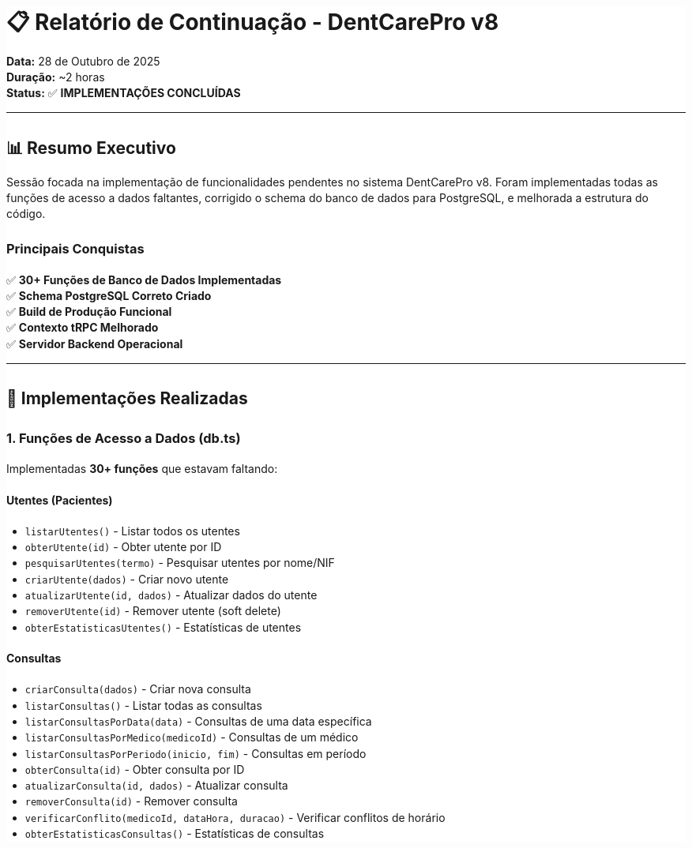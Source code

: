 # 📋 Relatório de Continuação - DentCarePro v8

**Data:** 28 de Outubro de 2025  
**Duração:** ~2 horas  
**Status:** ✅ **IMPLEMENTAÇÕES CONCLUÍDAS**

---

## 📊 Resumo Executivo

Sessão focada na implementação de funcionalidades pendentes no sistema DentCarePro v8. Foram implementadas todas as funções de acesso a dados faltantes, corrigido o schema do banco de dados para PostgreSQL, e melhorada a estrutura do código.

### Principais Conquistas

✅ **30+ Funções de Banco de Dados Implementadas**  
✅ **Schema PostgreSQL Correto Criado**  
✅ **Build de Produção Funcional**  
✅ **Contexto tRPC Melhorado**  
✅ **Servidor Backend Operacional**

---

## 🔧 Implementações Realizadas

### 1. Funções de Acesso a Dados (db.ts)

Implementadas **30+ funções** que estavam faltando:

#### Utentes (Pacientes)
- `listarUtentes()` - Listar todos os utentes
- `obterUtente(id)` - Obter utente por ID
- `pesquisarUtentes(termo)` - Pesquisar utentes por nome/NIF
- `criarUtente(dados)` - Criar novo utente
- `atualizarUtente(id, dados)` - Atualizar dados do utente
- `removerUtente(id)` - Remover utente (soft delete)
- `obterEstatisticasUtentes()` - Estatísticas de utentes

#### Consultas
- `criarConsulta(dados)` - Criar nova consulta
- `listarConsultas()` - Listar todas as consultas
- `listarConsultasPorData(data)` - Consultas de uma data específica
- `listarConsultasPorMedico(medicoId)` - Consultas de um médico
- `listarConsultasPorPeriodo(inicio, fim)` - Consultas em período
- `obterConsulta(id)` - Obter consulta por ID
- `atualizarConsulta(id, dados)` - Atualizar consulta
- `removerConsulta(id)` - Remover consulta
- `verificarConflito(medicoId, dataHora, duracao)` - Verificar conflitos de horário
- `obterEstatisticasConsultas()` - Estatísticas de consultas
